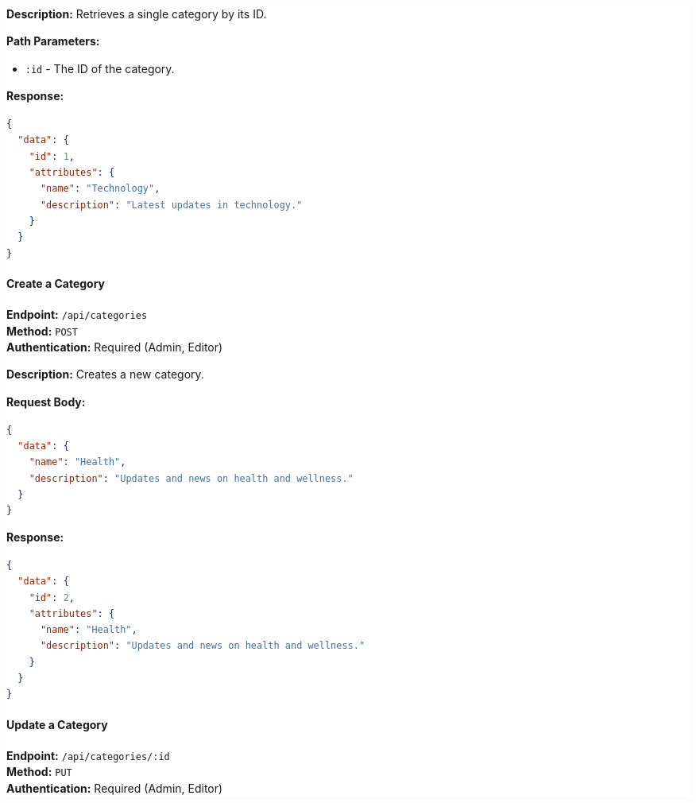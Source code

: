 **Description:** Retrieves a single category by its ID.

**Path Parameters:**

- `:id` - The ID of the category.

**Response:**

```json
{
  "data": {
    "id": 1,
    "attributes": {
      "name": "Technology",
      "description": "Latest updates in technology."
    }
  }
}
```

#### Create a Category

**Endpoint:** `/api/categories`  
**Method:** `POST`  
**Authentication:** Required (Admin, Editor)

**Description:** Creates a new category.

**Request Body:**

```json
{
  "data": {
    "name": "Health",
    "description": "Updates and news on health and wellness."
  }
}
```

**Response:**

```json
{
  "data": {
    "id": 2,
    "attributes": {
      "name": "Health",
      "description": "Updates and news on health and wellness."
    }
  }
}
```

#### Update a Category

**Endpoint:** `/api/categories/:id`  
**Method:** `PUT`  
**Authentication:** Required (Admin, Editor)
